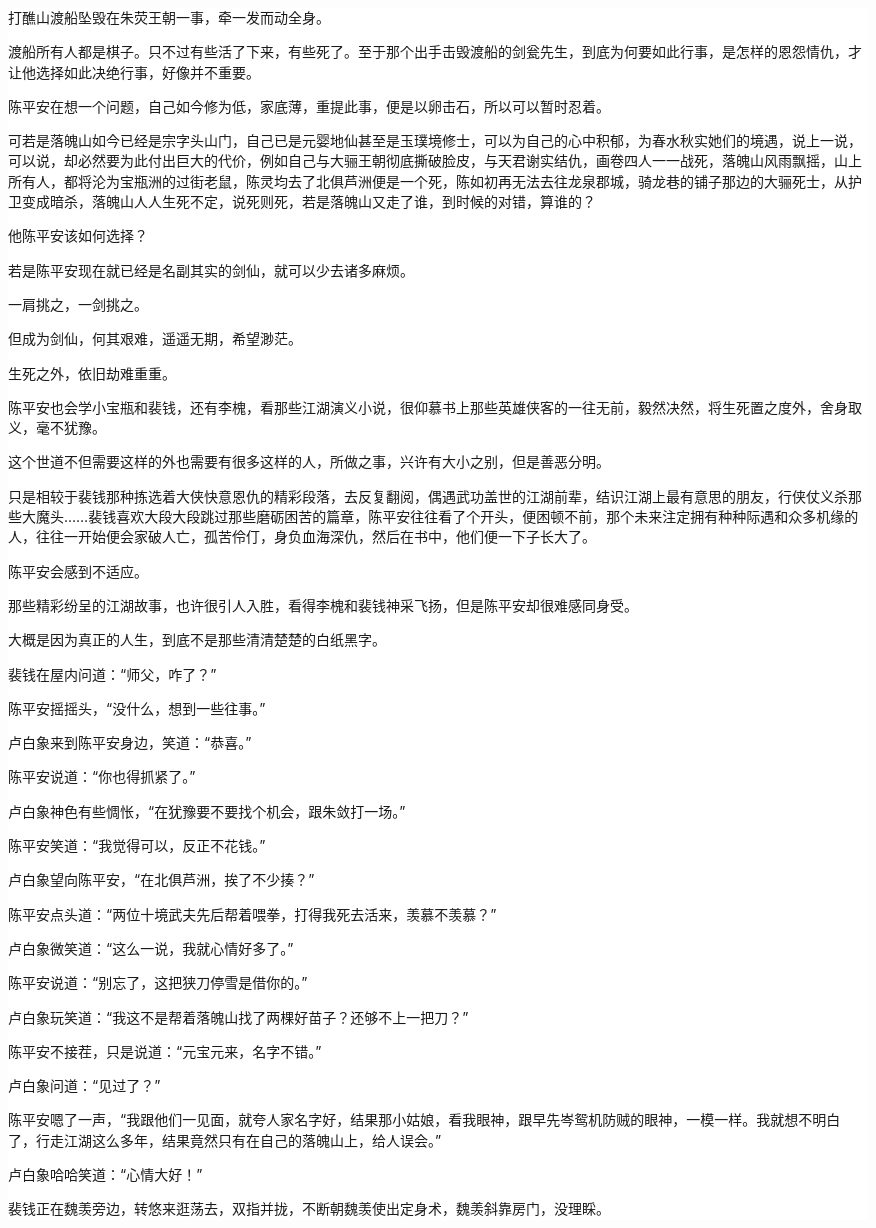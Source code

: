    打醮山渡船坠毁在朱荧王朝一事，牵一发而动全身。

   渡船所有人都是棋子。只不过有些活了下来，有些死了。至于那个出手击毁渡船的剑瓮先生，到底为何要如此行事，是怎样的恩怨情仇，才让他选择如此决绝行事，好像并不重要。

   陈平安在想一个问题，自己如今修为低，家底薄，重提此事，便是以卵击石，所以可以暂时忍着。

   可若是落魄山如今已经是宗字头山门，自己已是元婴地仙甚至是玉璞境修士，可以为自己的心中积郁，为春水秋实她们的境遇，说上一说，可以说，却必然要为此付出巨大的代价，例如自己与大骊王朝彻底撕破脸皮，与天君谢实结仇，画卷四人一一战死，落魄山风雨飘摇，山上所有人，都将沦为宝瓶洲的过街老鼠，陈灵均去了北俱芦洲便是一个死，陈如初再无法去往龙泉郡城，骑龙巷的铺子那边的大骊死士，从护卫变成暗杀，落魄山人人生死不定，说死则死，若是落魄山又走了谁，到时候的对错，算谁的？

   他陈平安该如何选择？

   若是陈平安现在就已经是名副其实的剑仙，就可以少去诸多麻烦。

   一肩挑之，一剑挑之。

   但成为剑仙，何其艰难，遥遥无期，希望渺茫。

   生死之外，依旧劫难重重。

   陈平安也会学小宝瓶和裴钱，还有李槐，看那些江湖演义小说，很仰慕书上那些英雄侠客的一往无前，毅然决然，将生死置之度外，舍身取义，毫不犹豫。

   这个世道不但需要这样的外也需要有很多这样的人，所做之事，兴许有大小之别，但是善恶分明。

   只是相较于裴钱那种拣选着大侠快意恩仇的精彩段落，去反复翻阅，偶遇武功盖世的江湖前辈，结识江湖上最有意思的朋友，行侠仗义杀那些大魔头……裴钱喜欢大段大段跳过那些磨砺困苦的篇章，陈平安往往看了个开头，便困顿不前，那个未来注定拥有种种际遇和众多机缘的人，往往一开始便会家破人亡，孤苦伶仃，身负血海深仇，然后在书中，他们便一下子长大了。

   陈平安会感到不适应。

   那些精彩纷呈的江湖故事，也许很引人入胜，看得李槐和裴钱神采飞扬，但是陈平安却很难感同身受。

   大概是因为真正的人生，到底不是那些清清楚楚的白纸黑字。

   裴钱在屋内问道：“师父，咋了？”

   陈平安摇摇头，“没什么，想到一些往事。”

   卢白象来到陈平安身边，笑道：“恭喜。”

   陈平安说道：“你也得抓紧了。”

   卢白象神色有些惆怅，“在犹豫要不要找个机会，跟朱敛打一场。”

   陈平安笑道：“我觉得可以，反正不花钱。”

   卢白象望向陈平安，“在北俱芦洲，挨了不少揍？”

   陈平安点头道：“两位十境武夫先后帮着喂拳，打得我死去活来，羡慕不羡慕？”

   卢白象微笑道：“这么一说，我就心情好多了。”

   陈平安说道：“别忘了，这把狭刀停雪是借你的。”

   卢白象玩笑道：“我这不是帮着落魄山找了两棵好苗子？还够不上一把刀？”

   陈平安不接茬，只是说道：“元宝元来，名字不错。”

   卢白象问道：“见过了？”

   陈平安嗯了一声，“我跟他们一见面，就夸人家名字好，结果那小姑娘，看我眼神，跟早先岑鸳机防贼的眼神，一模一样。我就想不明白了，行走江湖这么多年，结果竟然只有在自己的落魄山上，给人误会。”

   卢白象哈哈笑道：“心情大好！”

   裴钱正在魏羡旁边，转悠来逛荡去，双指并拢，不断朝魏羡使出定身术，魏羡斜靠房门，没理睬。
